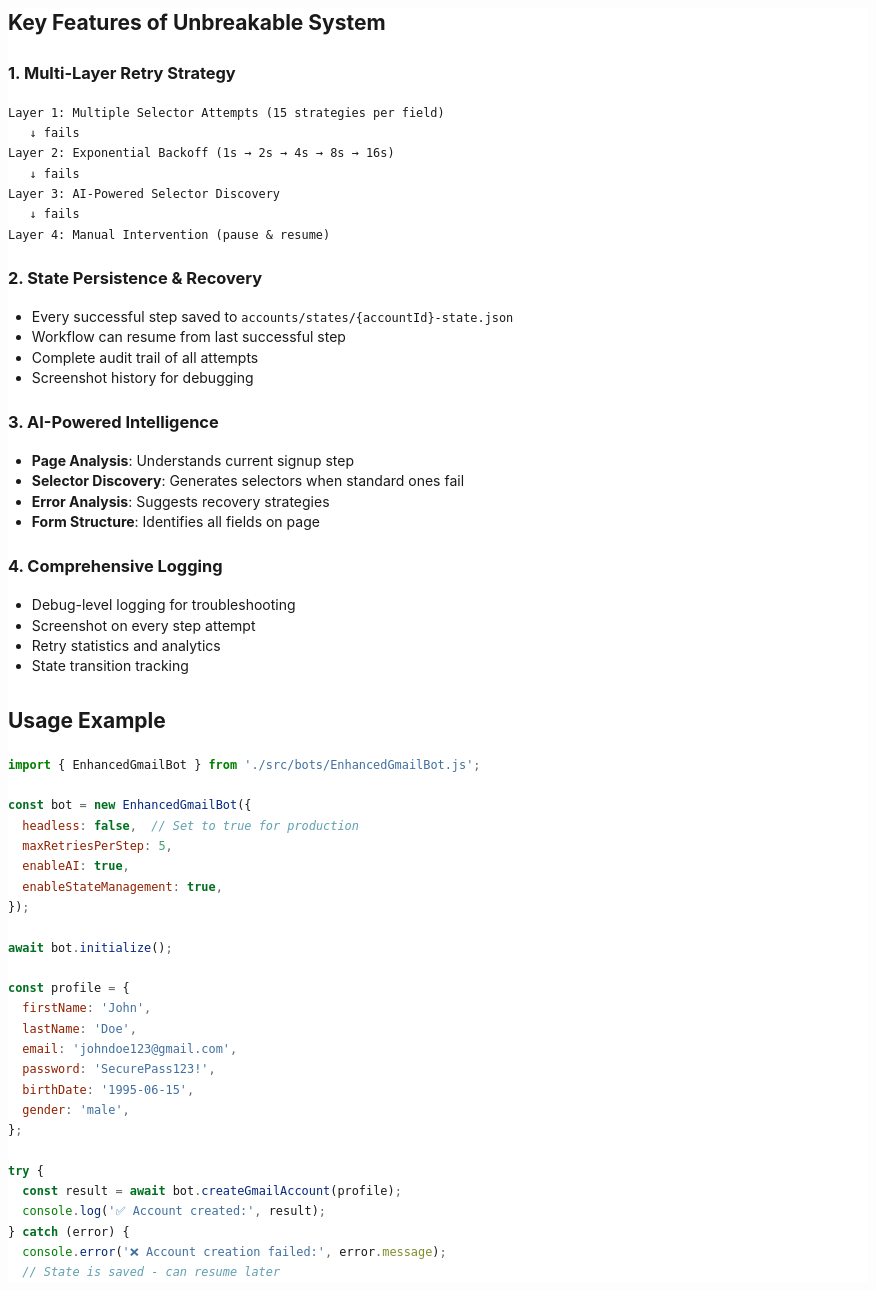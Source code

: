 ## Key Features of Unbreakable System

### 1. Multi-Layer Retry Strategy

```
Layer 1: Multiple Selector Attempts (15 strategies per field)
   ↓ fails
Layer 2: Exponential Backoff (1s → 2s → 4s → 8s → 16s)
   ↓ fails
Layer 3: AI-Powered Selector Discovery
   ↓ fails
Layer 4: Manual Intervention (pause & resume)
```

### 2. State Persistence & Recovery

- Every successful step saved to `accounts/states/{accountId}-state.json`
- Workflow can resume from last successful step
- Complete audit trail of all attempts
- Screenshot history for debugging

### 3. AI-Powered Intelligence

- **Page Analysis**: Understands current signup step
- **Selector Discovery**: Generates selectors when standard ones fail
- **Error Analysis**: Suggests recovery strategies
- **Form Structure**: Identifies all fields on page

### 4. Comprehensive Logging

- Debug-level logging for troubleshooting
- Screenshot on every step attempt
- Retry statistics and analytics
- State transition tracking

## Usage Example

```javascript
import { EnhancedGmailBot } from './src/bots/EnhancedGmailBot.js';

const bot = new EnhancedGmailBot({
  headless: false,  // Set to true for production
  maxRetriesPerStep: 5,
  enableAI: true,
  enableStateManagement: true,
});

await bot.initialize();

const profile = {
  firstName: 'John',
  lastName: 'Doe',
  email: 'johndoe123@gmail.com',
  password: 'SecurePass123!',
  birthDate: '1995-06-15',
  gender: 'male',
};

try {
  const result = await bot.createGmailAccount(profile);
  console.log('✅ Account created:', result);
} catch (error) {
  console.error('❌ Account creation failed:', error.message);
  // State is saved - can resume later
```
